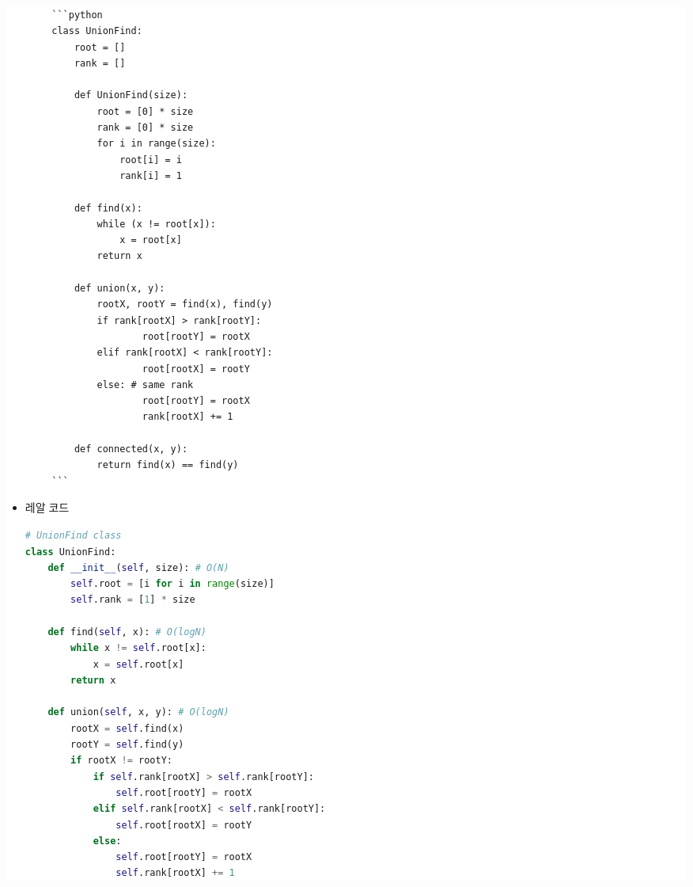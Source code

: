             ```python
            class UnionFind:
            	root = []
            	rank = []
            	
            	def UnionFind(size):
            		root = [0] * size
            		rank = [0] * size
            		for i in range(size):
            			root[i] = i
            			rank[i] = 1
            	
            	def find(x):
            		while (x != root[x]):
            			x = root[x]
            		return x 
            	
            	def union(x, y):
            		rootX, rootY = find(x), find(y)
            		if rank[rootX] > rank[rootY]:
            				root[rootY] = rootX
            		elif rank[rootX] < rank[rootY]:
            				root[rootX] = rootY  
            		else: # same rank
            				root[rootY] = rootX
            				rank[rootX] += 1 
            
            	def connected(x, y):
            		return find(x) == find(y)
            ```
            
- 레알 코드
    
    ```python
    # UnionFind class
    class UnionFind:
        def __init__(self, size): # O(N)
            self.root = [i for i in range(size)]
            self.rank = [1] * size
    
        def find(self, x): # O(logN)
            while x != self.root[x]:
                x = self.root[x]
            return x
    		
        def union(self, x, y): # O(logN)
            rootX = self.find(x)
            rootY = self.find(y)
            if rootX != rootY:
                if self.rank[rootX] > self.rank[rootY]:
                    self.root[rootY] = rootX
                elif self.rank[rootX] < self.rank[rootY]:
                    self.root[rootX] = rootY
                else:
                    self.root[rootY] = rootX
                    self.rank[rootX] += 1
    